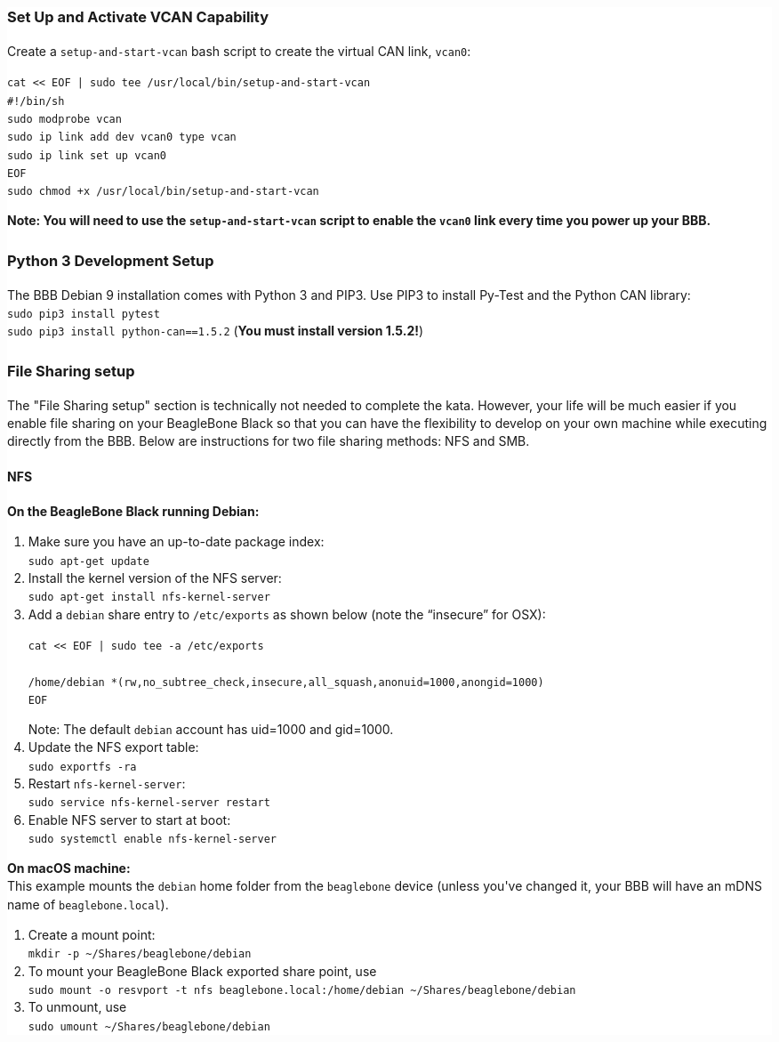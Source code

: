 ### Set Up and Activate VCAN Capability

Create a `setup-and-start-vcan` bash script to create the virtual CAN link, `vcan0`:  
```
cat << EOF | sudo tee /usr/local/bin/setup-and-start-vcan
#!/bin/sh
sudo modprobe vcan
sudo ip link add dev vcan0 type vcan
sudo ip link set up vcan0
EOF
sudo chmod +x /usr/local/bin/setup-and-start-vcan
```

**Note: You will need to use the `setup-and-start-vcan` script to enable the `vcan0` link every time you power up your BBB.**

### Python 3 Development Setup

The BBB Debian 9 installation comes with Python 3 and PIP3. Use PIP3 to install Py-Test and the Python CAN library:  
`sudo pip3 install pytest`  
`sudo pip3 install python-can==1.5.2` (**You must install version 1.5.2!**)

### File Sharing setup

The "File Sharing setup" section is technically not needed to complete the kata. However, your life will be much easier if you enable file sharing on your BeagleBone Black so that you can have the flexibility to develop on your own machine while executing directly from the BBB. Below are instructions for two file sharing methods: NFS and SMB.

#### NFS

**On the BeagleBone Black running Debian:**
1. Make sure you have an up-to-date package index:  
   `sudo apt-get update`
1. Install the kernel version of the NFS server:  
   `sudo apt-get install nfs-kernel-server`
1. Add a `debian` share entry to `/etc/exports` as shown below (note the “insecure” for OSX):  
   ```
   cat << EOF | sudo tee -a /etc/exports
   
   /home/debian *(rw,no_subtree_check,insecure,all_squash,anonuid=1000,anongid=1000)
   EOF
   ```  
   Note: The default `debian` account has uid=1000 and gid=1000.
1. Update the NFS export table:  
   `sudo exportfs -ra`
1. Restart `nfs-kernel-server`:  
   `sudo service nfs-kernel-server restart`
1. Enable NFS server to start at boot:  
   `sudo systemctl enable nfs-kernel-server`

**On macOS machine:**  
This example mounts the `debian` home folder from the `beaglebone` device (unless you've changed it, your BBB will have an mDNS name of `beaglebone.local`).
1. Create a mount point:  
   `mkdir -p ~/Shares/beaglebone/debian`
1. To mount your BeagleBone Black exported share point, use  
   `sudo mount -o resvport -t nfs beaglebone.local:/home/debian ~/Shares/beaglebone/debian`
1. To unmount, use  
   `sudo umount ~/Shares/beaglebone/debian`
